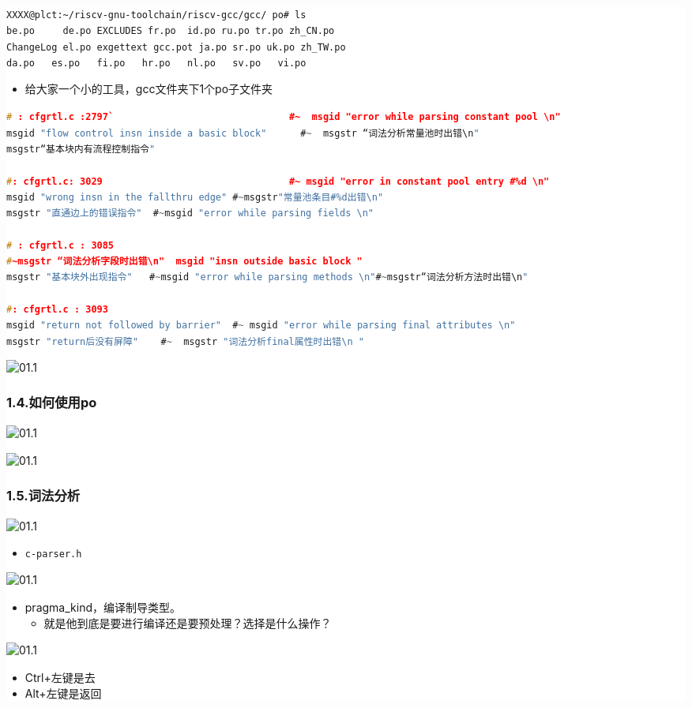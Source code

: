```bash
XXXX@plct:~/riscv-gnu-toolchain/riscv-gcc/gcc/ po# ls
be.po	  de.po EXCLUDES fr.po	id.po ru.po	tr.po zh_CN.po	
ChangeLog el.po exgettext gcc.pot ja.po sr.po uk.po zh_TW.po
da.po	es.po	fi.po	hr.po	nl.po	sv.po	vi.po
```

- 给大家一个小的工具，gcc文件夹下1个po子文件夹

```c
# : cfgrtl.c :2797`								  #~  msgid "error while parsing constant pool \n"
msgid "flow control insn inside a basic block"		#~	msgstr “词法分析常量池时出错\n"
msgstr“基本块内有流程控制指令"
    
#: cfgrtl.c: 3029								  #~ msgid "error in constant pool entry #%d \n"
msgid "wrong insn in the fallthru edge"	#~msgstr"常量池条目#%d出错\n"
msgstr "直通边上的错误指令"	#~msgid "error while parsing fields \n"
    
# : cfgrtl.c : 3085
#~msgstr “词法分析字段时出错\n"	msgid "insn outside basic block "
msgstr "基本块外出现指令"	#~msgid "error while parsing methods \n"#~msgstr“词法分析方法时出错\n"

#: cfgrtl.c : 3093    
msgid "return not followed by barrier"	#~ msgid "error while parsing final attributes \n"
msgstr "return后没有屏障"	#~	msgstr "词法分析final属性时出错\n "
```

![01.1](https://cdn.jsdelivr.net/gh/HACV/picture/img/20220128095001.png)


### 1.4.如何使用po

![01.1](https://cdn.jsdelivr.net/gh/HACV/picture/img/20220128095015.png)

![01.1](https://cdn.jsdelivr.net/gh/HACV/picture/img/20220128095027.png)



### 1.5.词法分析

 ![01.1](https://cdn.jsdelivr.net/gh/HACV/picture/img/20220128095036.png)



- `c-parser.h`

 ![01.1](https://cdn.jsdelivr.net/gh/HACV/picture/img/20220128095044.png)

- pragma_kind，编译制导类型。
  - 就是他到底是要进行编译还是要预处理？选择是什么操作？

 ![01.1](https://cdn.jsdelivr.net/gh/HACV/picture/img/20220128095056.png)

- Ctrl+左键是去
- Alt+左键是返回
